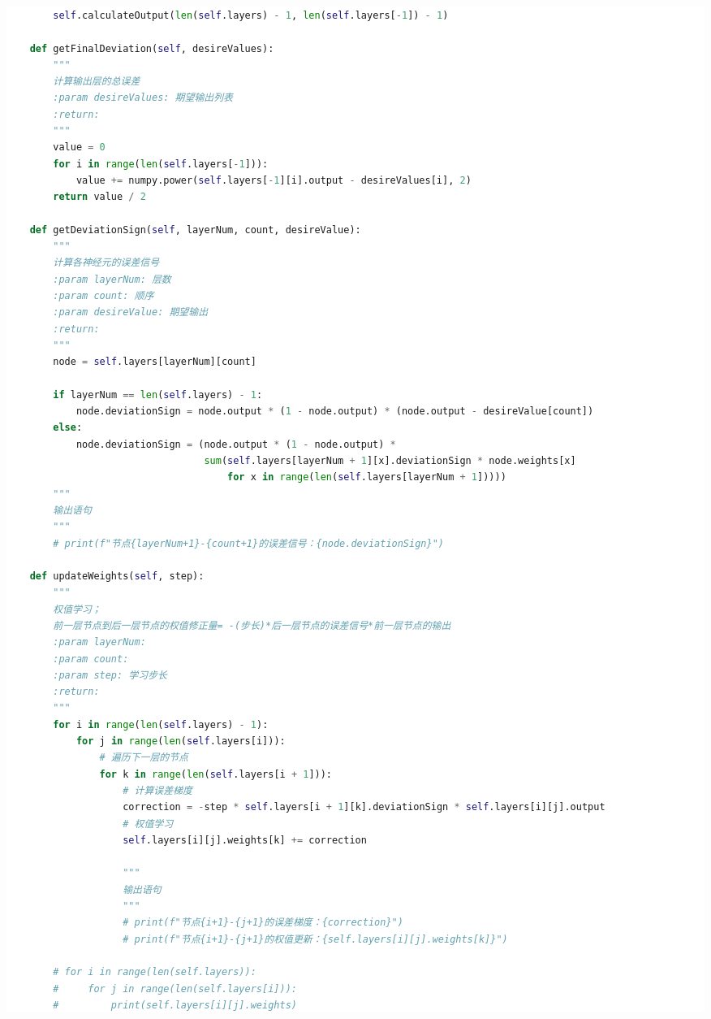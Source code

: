 ```python
        self.calculateOutput(len(self.layers) - 1, len(self.layers[-1]) - 1)

    def getFinalDeviation(self, desireValues):
        """
        计算输出层的总误差
        :param desireValues: 期望输出列表
        :return:
        """
        value = 0
        for i in range(len(self.layers[-1])):
            value += numpy.power(self.layers[-1][i].output - desireValues[i], 2)
        return value / 2

    def getDeviationSign(self, layerNum, count, desireValue):
        """
        计算各神经元的误差信号
        :param layerNum: 层数
        :param count: 顺序
        :param desireValue: 期望输出
        :return:
        """
        node = self.layers[layerNum][count]

        if layerNum == len(self.layers) - 1:
            node.deviationSign = node.output * (1 - node.output) * (node.output - desireValue[count])
        else:
            node.deviationSign = (node.output * (1 - node.output) *
                                  sum(self.layers[layerNum + 1][x].deviationSign * node.weights[x]
                                      for x in range(len(self.layers[layerNum + 1]))))
        """
        输出语句
        """
        # print(f"节点{layerNum+1}-{count+1}的误差信号：{node.deviationSign}")

    def updateWeights(self, step):
        """
        权值学习；
        前一层节点到后一层节点的权值修正量= -(步长)*后一层节点的误差信号*前一层节点的输出
        :param layerNum:
        :param count:
        :param step: 学习步长
        :return:
        """
        for i in range(len(self.layers) - 1):
            for j in range(len(self.layers[i])):
                # 遍历下一层的节点
                for k in range(len(self.layers[i + 1])):
                    # 计算误差梯度
                    correction = -step * self.layers[i + 1][k].deviationSign * self.layers[i][j].output
                    # 权值学习
                    self.layers[i][j].weights[k] += correction

                    """
                    输出语句
                    """
                    # print(f"节点{i+1}-{j+1}的误差梯度：{correction}")
                    # print(f"节点{i+1}-{j+1}的权值更新：{self.layers[i][j].weights[k]}")

        # for i in range(len(self.layers)):
        #     for j in range(len(self.layers[i])):
        #         print(self.layers[i][j].weights)
```